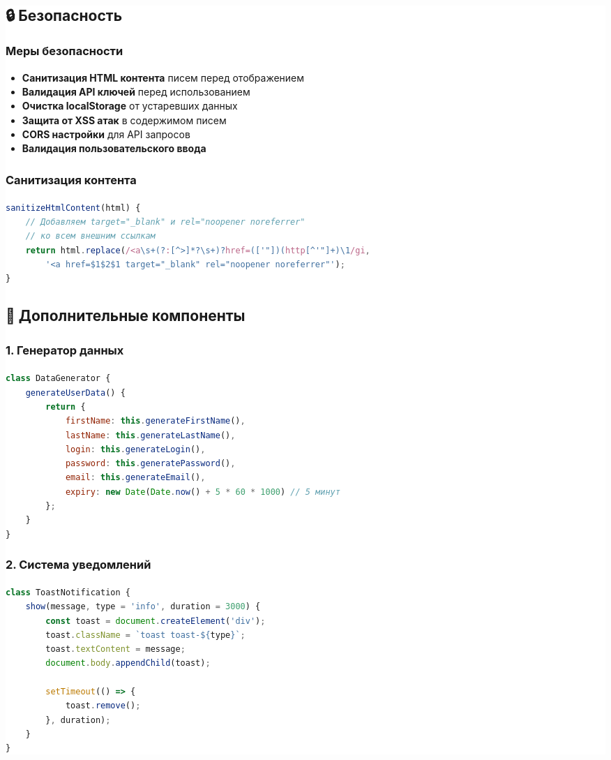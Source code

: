 ```javascript
```

## 🔒 Безопасность

### Меры безопасности
- **Санитизация HTML контента** писем перед отображением
- **Валидация API ключей** перед использованием
- **Очистка localStorage** от устаревших данных
- **Защита от XSS атак** в содержимом писем
- **CORS настройки** для API запросов
- **Валидация пользовательского ввода**

### Санитизация контента
```javascript
sanitizeHtmlContent(html) {
    // Добавляем target="_blank" и rel="noopener noreferrer" 
    // ко всем внешним ссылкам
    return html.replace(/<a\s+(?:[^>]*?\s+)?href=(['"])(http[^'"]+)\1/gi, 
        '<a href=$1$2$1 target="_blank" rel="noopener noreferrer"');
}
```

## 🎯 Дополнительные компоненты

### 1. Генератор данных
```javascript
class DataGenerator {
    generateUserData() {
        return {
            firstName: this.generateFirstName(),
            lastName: this.generateLastName(),
            login: this.generateLogin(),
            password: this.generatePassword(),
            email: this.generateEmail(),
            expiry: new Date(Date.now() + 5 * 60 * 1000) // 5 минут
        };
    }
}
```

### 2. Система уведомлений
```javascript
class ToastNotification {
    show(message, type = 'info', duration = 3000) {
        const toast = document.createElement('div');
        toast.className = `toast toast-${type}`;
        toast.textContent = message;
        document.body.appendChild(toast);
        
        setTimeout(() => {
            toast.remove();
        }, duration);
    }
}
```
